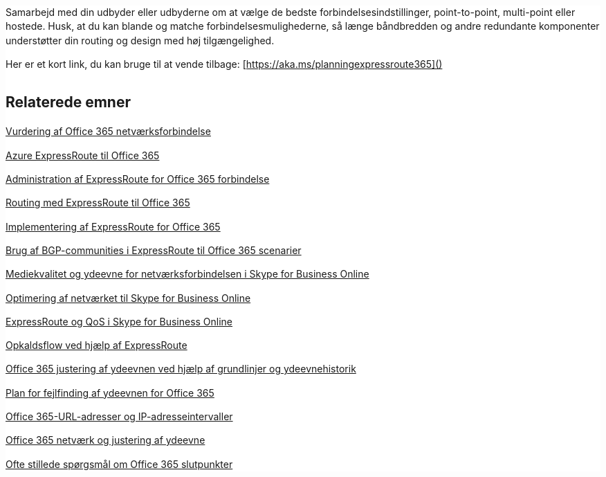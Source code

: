 Samarbejd med din udbyder eller udbyderne om at vælge de bedste forbindelsesindstillinger, point-to-point, multi-point eller hostede. Husk, at du kan blande og matche forbindelsesmulighederne, så længe båndbredden og andre redundante komponenter understøtter din routing og design med høj tilgængelighed.
  
Her er et kort link, du kan bruge til at vende tilbage: [https://aka.ms/planningexpressroute365]()
  
## <a name="related-topics"></a>Relaterede emner
<a name="BKMK_high-availability"> </a>

[Vurdering af Office 365 netværksforbindelse](assessing-network-connectivity.md)
  
[Azure ExpressRoute til Office 365](azure-expressroute.md)
  
[Administration af ExpressRoute for Office 365 forbindelse](managing-expressroute-for-connectivity.md)
  
[Routing med ExpressRoute til Office 365](routing-with-expressroute.md)
  
[Implementering af ExpressRoute for Office 365](implementing-expressroute.md)
  
[Brug af BGP-communities i ExpressRoute til Office 365 scenarier](bgp-communities-in-expressroute.md)
  
[Mediekvalitet og ydeevne for netværksforbindelsen i Skype for Business Online](https://support.office.com/article/5fe3e01b-34cf-44e0-b897-b0b2a83f0917)
  
[Optimering af netværket til Skype for Business Online](https://support.office.com/article/b363bdca-b00d-4150-96c3-ec7eab5a8a43)
  
[ExpressRoute og QoS i Skype for Business Online](https://support.office.com/article/20c654da-30ee-4e4f-a764-8b7d8844431d)
  
[Opkaldsflow ved hjælp af ExpressRoute](https://support.office.com/article/413acb29-ad83-4393-9402-51d88e7561ab)
  
[Office 365 justering af ydeevnen ved hjælp af grundlinjer og ydeevnehistorik](performance-tuning-using-baselines-and-history.md)
  
[Plan for fejlfinding af ydeevnen for Office 365](performance-troubleshooting-plan.md)
  
[Office 365-URL-adresser og IP-adresseintervaller](https://support.office.com/article/8548a211-3fe7-47cb-abb1-355ea5aa88a2)
  
[Office 365 netværk og justering af ydeevne](network-planning-and-performance.md)
  
[Ofte stillede spørgsmål om Office 365 slutpunkter](https://support.office.com/article/d4088321-1c89-4b96-9c99-54c75cae2e6d)